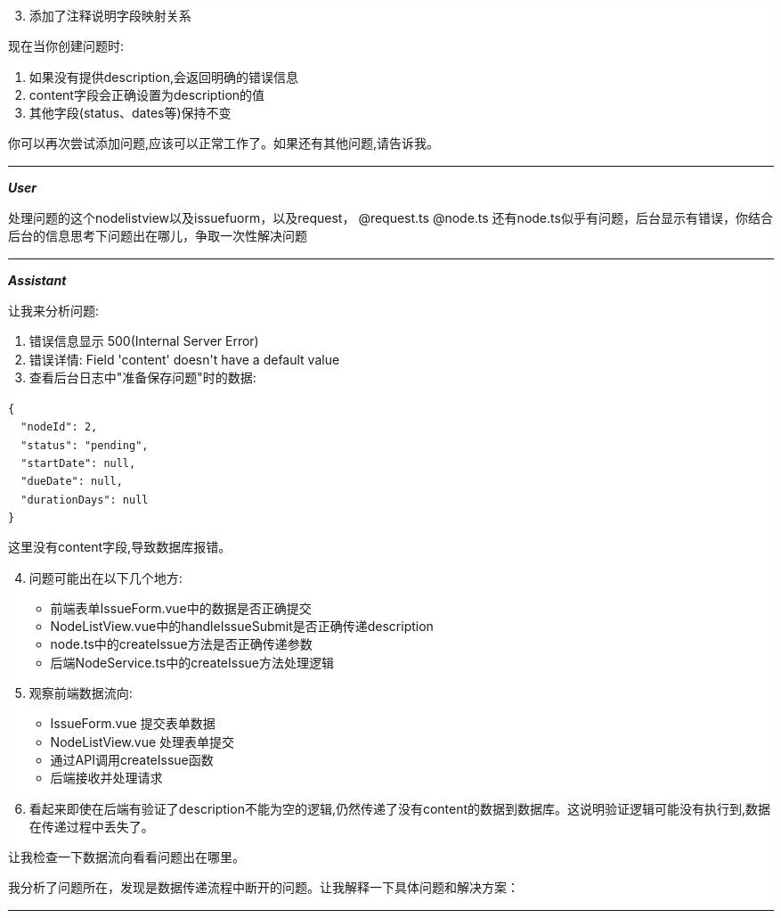 3. 添加了注释说明字段映射关系

现在当你创建问题时:
1. 如果没有提供description,会返回明确的错误信息
2. content字段会正确设置为description的值
3. 其他字段(status、dates等)保持不变

你可以再次尝试添加问题,应该可以正常工作了。如果还有其他问题,请告诉我。

---

_**User**_

处理问题的这个nodelistview以及issuefuorm，以及request， @request.ts @node.ts 还有node.ts似乎有问题，后台显示有错误，你结合后台的信息思考下问题出在哪儿，争取一次性解决问题

---

_**Assistant**_

<think>
让我来分析问题:

1. 错误信息显示 500(Internal Server Error)
2. 错误详情: Field 'content' doesn't have a default value
3. 查看后台日志中"准备保存问题"时的数据:
```
{
  "nodeId": 2,
  "status": "pending",
  "startDate": null,
  "dueDate": null,
  "durationDays": null
}
```
这里没有content字段,导致数据库报错。

4. 问题可能出在以下几个地方:
   - 前端表单IssueForm.vue中的数据是否正确提交
   - NodeListView.vue中的handleIssueSubmit是否正确传递description
   - node.ts中的createIssue方法是否正确传递参数
   - 后端NodeService.ts中的createIssue方法处理逻辑

5. 观察前端数据流向:
   - IssueForm.vue 提交表单数据
   - NodeListView.vue 处理表单提交
   - 通过API调用createIssue函数
   - 后端接收并处理请求

6. 看起来即使在后端有验证了description不能为空的逻辑,仍然传递了没有content的数据到数据库。这说明验证逻辑可能没有执行到,数据在传递过程中丢失了。

让我检查一下数据流向看看问题出在哪里。
</think>

我分析了问题所在，发现是数据传递流程中断开的问题。让我解释一下具体问题和解决方案：

---
